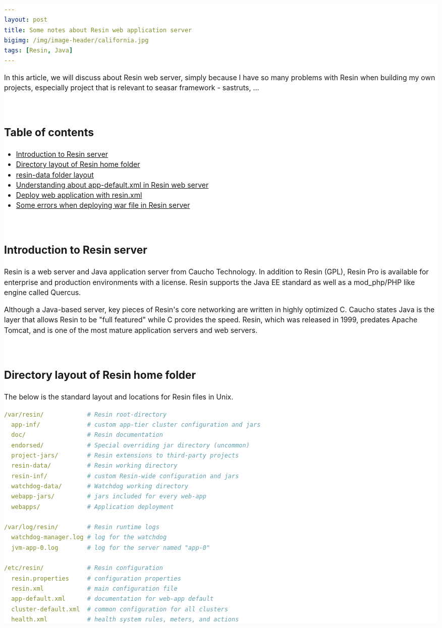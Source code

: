 ```yaml
---
layout: post
title: Some notes about Resin web application server
bigimg: /img/image-header/california.jpg
tags: [Resin, Java]
---
```


In this article, we will discuss about Resin web server, simply because I have so many problems with Resin when building my own projects, especially project that is relevant to seasar framework - sastruts, ...

<br>

## Table of contents
- [Introduction to Resin server](#introduction-to-resin-server)
- [Directory layout of Resin home folder](#directory-layout-of-resin-home-folder)
- [resin-data folder layout](#resin-data-folder-layout)
- [Understanding about app-default.xml in Resin web server](#understanding-about-app-default.xml-in-resin-web-server)
- [Deploy web application with resin.xml](#deploy-web-application)
- [Some errors when deploying war file in Resin server](#some-errors-when-deploying-war-file-in-resin-server)

<br>

## Introduction to Resin server
Resin is a web server and Java application server from Caucho Technology. In addition to Resin (GPL), Resin Pro is available for enterprise and production environments with a license. Resin supports the Java EE standard as well as a mod_php/PHP like engine called Quercus.

Although a Java-based server, key pieces of Resin's core networking are written in highly optimized C. Caucho states Java is the layer that allows Resin to be "full featured" while C provides the speed. Resin, which was released in 1999, predates Apache Tomcat, and is one of the most mature application servers and web servers.

<br>

## Directory layout of Resin home folder
The below is the standard layout and locations for Resin files in Unix.

```yaml
/var/resin/            # Resin root-directory
  app-inf/             # custom app-tier cluster configuration and jars
  doc/                 # Resin documentation
  endorsed/            # Special overriding jar directory (uncommon)
  project-jars/        # Resin extensions to third-party projects
  resin-data/          # Resin working directory
  resin-inf/           # custom Resin-wide configuration and jars
  watchdog-data/       # Watchdog working directory
  webapp-jars/         # jars included for every web-app
  webapps/             # Application deployment

/var/log/resin/        # Resin runtime logs
  watchdog-manager.log # log for the watchdog
  jvm-app-0.log        # log for the server named "app-0"

/etc/resin/            # Resin configuration
  resin.properties     # configuration properties
  resin.xml            # main configuration file
  app-default.xml      # documentation for web-app default
  cluster-default.xml  # common configuration for all clusters
  health.xml           # health system rules, meters, and actions
```